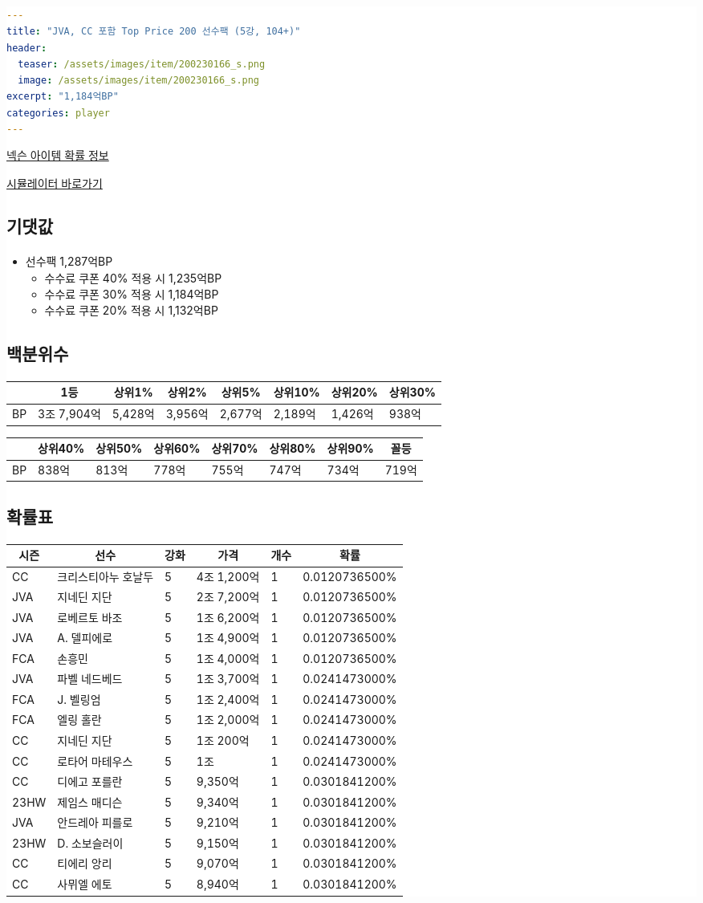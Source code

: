 ```yaml
---
title: "JVA, CC 포함 Top Price 200 선수팩 (5강, 104+)"
header:
  teaser: /assets/images/item/200230166_s.png
  image: /assets/images/item/200230166_s.png
excerpt: "1,184억BP"
categories: player
---
```

[넥슨 아이템 확률 정보](http://iteminfo.nexon.com/probability/fco?sn=7996)

[시뮬레이터 바로가기](/simulator/7996)
## 기댓값
- 선수팩 1,287억BP
  - 수수료 쿠폰 40% 적용 시 1,235억BP
  - 수수료 쿠폰 30% 적용 시 1,184억BP
  - 수수료 쿠폰 20% 적용 시 1,132억BP


## 백분위수

||1등|상위1%|상위2%|상위5%|상위10%|상위20%|상위30%|
|---|---|---|---|---|---|---|---|
|BP|3조 7,904억|5,428억|3,956억|2,677억|2,189억|1,426억|938억|

||상위40%|상위50%|상위60%|상위70%|상위80%|상위90%|꼴등|
|---|---|---|---|---|---|---|---|
|BP|838억|813억|778억|755억|747억|734억|719억|


## 확률표

|시즌|선수|강화|가격|개수|확률|
|---|---|---|---|---|---|
|CC|크리스티아누 호날두|5|4조 1,200억|1|0.0120736500%|
|JVA|지네딘 지단|5|2조 7,200억|1|0.0120736500%|
|JVA|로베르토 바조|5|1조 6,200억|1|0.0120736500%|
|JVA|A. 델피에로|5|1조 4,900억|1|0.0120736500%|
|FCA|손흥민|5|1조 4,000억|1|0.0120736500%|
|JVA|파벨 네드베드|5|1조 3,700억|1|0.0241473000%|
|FCA|J. 벨링엄|5|1조 2,400억|1|0.0241473000%|
|FCA|엘링 홀란|5|1조 2,000억|1|0.0241473000%|
|CC|지네딘 지단|5|1조 200억|1|0.0241473000%|
|CC|로타어 마테우스|5|1조|1|0.0241473000%|
|CC|디에고 포를란|5|9,350억|1|0.0301841200%|
|23HW|제임스 매디슨|5|9,340억|1|0.0301841200%|
|JVA|안드레아 피를로|5|9,210억|1|0.0301841200%|
|23HW|D. 소보슬러이|5|9,150억|1|0.0301841200%|
|CC|티에리 앙리|5|9,070억|1|0.0301841200%|
|CC|사뮈엘 에토|5|8,940억|1|0.0301841200%|